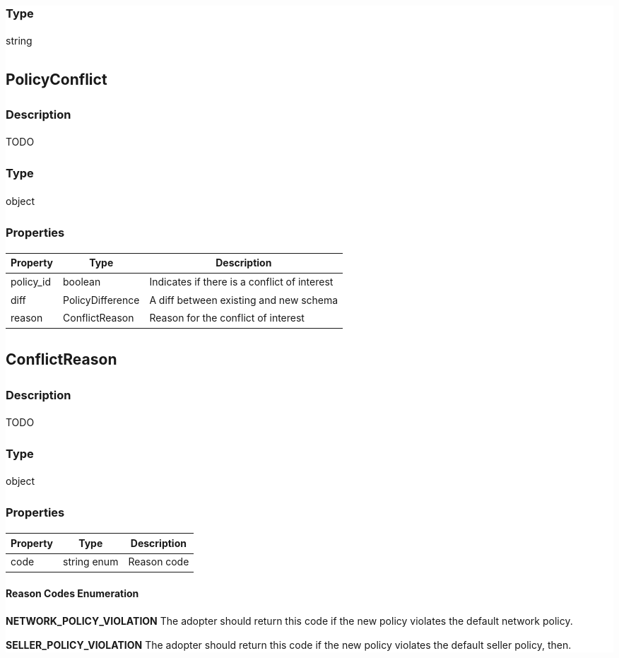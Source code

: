 ### Type
string

## PolicyConflict
### Description
TODO

### Type
object

### Properties
| Property  | Type             | Description                                   |
|-----------|------------------|-----------------------------------------------|
| policy_id | boolean          | Indicates if there is a conflict of interest  |
| diff      | PolicyDifference | A diff between existing and new schema        |
| reason    | ConflictReason   | Reason for the conflict of interest           |

## ConflictReason
### Description
TODO

### Type
object

### Properties
| Property | Type        | Description |
|----------|-------------|-------------|
| code     | string enum | Reason code |

#### Reason Codes Enumeration

**NETWORK_POLICY_VIOLATION**
The adopter should return this code if the new policy violates the default network policy.

**SELLER_POLICY_VIOLATION**
The adopter should return this code if the new policy violates the default seller policy, then. 




